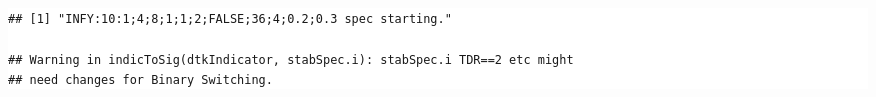     ## [1] "INFY:10:1;4;8;1;1;2;FALSE;36;4;0.2;0.3 spec starting."

    ## Warning in indicToSig(dtkIndicator, stabSpec.i): stabSpec.i TDR==2 etc might
    ## need changes for Binary Switching.
